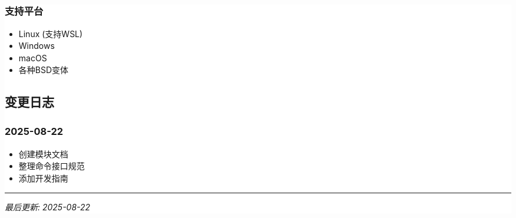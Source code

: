### 支持平台
- Linux (支持WSL)
- Windows
- macOS
- 各种BSD变体

## 变更日志

### 2025-08-22
- 创建模块文档
- 整理命令接口规范
- 添加开发指南

---

*最后更新: 2025-08-22*